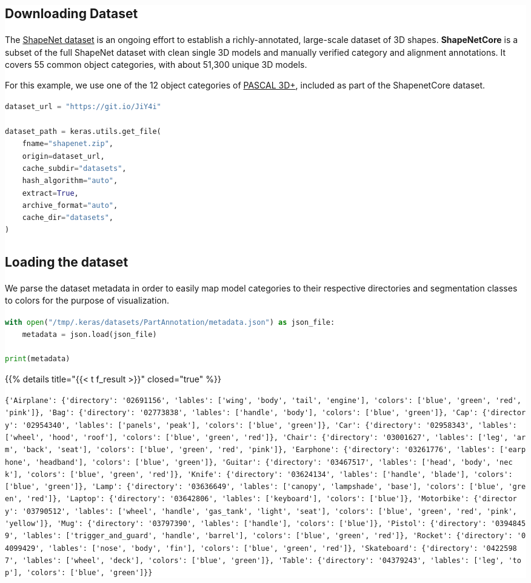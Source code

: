 ## Downloading Dataset

The [ShapeNet dataset](https://shapenet.org/) is an ongoing effort to establish a richly-annotated, large-scale dataset of 3D shapes. **ShapeNetCore** is a subset of the full ShapeNet dataset with clean single 3D models and manually verified category and alignment annotations. It covers 55 common object categories, with about 51,300 unique 3D models.

For this example, we use one of the 12 object categories of [PASCAL 3D+](http://cvgl.stanford.edu/projects/pascal3d.html), included as part of the ShapenetCore dataset.

```python
dataset_url = "https://git.io/JiY4i"

dataset_path = keras.utils.get_file(
    fname="shapenet.zip",
    origin=dataset_url,
    cache_subdir="datasets",
    hash_algorithm="auto",
    extract=True,
    archive_format="auto",
    cache_dir="datasets",
)
```

## Loading the dataset

We parse the dataset metadata in order to easily map model categories to their respective directories and segmentation classes to colors for the purpose of visualization.

```python
with open("/tmp/.keras/datasets/PartAnnotation/metadata.json") as json_file:
    metadata = json.load(json_file)

print(metadata)
```

{{% details title="{{< t f_result >}}" closed="true" %}}

```plain
{'Airplane': {'directory': '02691156', 'lables': ['wing', 'body', 'tail', 'engine'], 'colors': ['blue', 'green', 'red', 'pink']}, 'Bag': {'directory': '02773838', 'lables': ['handle', 'body'], 'colors': ['blue', 'green']}, 'Cap': {'directory': '02954340', 'lables': ['panels', 'peak'], 'colors': ['blue', 'green']}, 'Car': {'directory': '02958343', 'lables': ['wheel', 'hood', 'roof'], 'colors': ['blue', 'green', 'red']}, 'Chair': {'directory': '03001627', 'lables': ['leg', 'arm', 'back', 'seat'], 'colors': ['blue', 'green', 'red', 'pink']}, 'Earphone': {'directory': '03261776', 'lables': ['earphone', 'headband'], 'colors': ['blue', 'green']}, 'Guitar': {'directory': '03467517', 'lables': ['head', 'body', 'neck'], 'colors': ['blue', 'green', 'red']}, 'Knife': {'directory': '03624134', 'lables': ['handle', 'blade'], 'colors': ['blue', 'green']}, 'Lamp': {'directory': '03636649', 'lables': ['canopy', 'lampshade', 'base'], 'colors': ['blue', 'green', 'red']}, 'Laptop': {'directory': '03642806', 'lables': ['keyboard'], 'colors': ['blue']}, 'Motorbike': {'directory': '03790512', 'lables': ['wheel', 'handle', 'gas_tank', 'light', 'seat'], 'colors': ['blue', 'green', 'red', 'pink', 'yellow']}, 'Mug': {'directory': '03797390', 'lables': ['handle'], 'colors': ['blue']}, 'Pistol': {'directory': '03948459', 'lables': ['trigger_and_guard', 'handle', 'barrel'], 'colors': ['blue', 'green', 'red']}, 'Rocket': {'directory': '04099429', 'lables': ['nose', 'body', 'fin'], 'colors': ['blue', 'green', 'red']}, 'Skateboard': {'directory': '04225987', 'lables': ['wheel', 'deck'], 'colors': ['blue', 'green']}, 'Table': {'directory': '04379243', 'lables': ['leg', 'top'], 'colors': ['blue', 'green']}}
```
